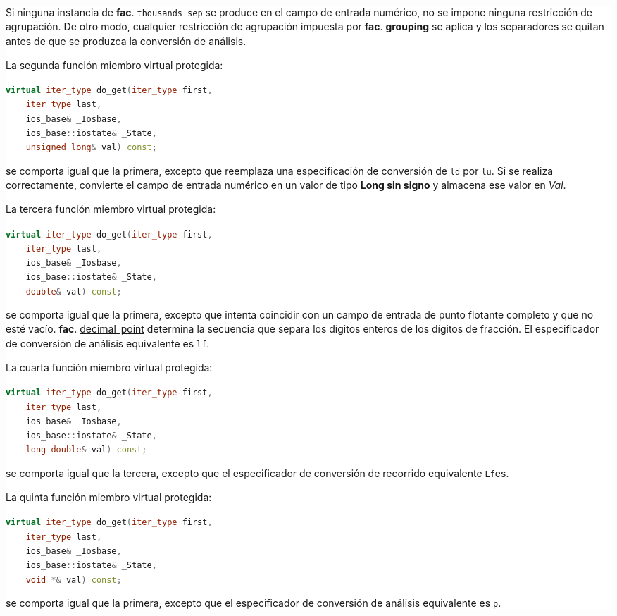 Si ninguna instancia de **fac**. `thousands_sep` se produce en el campo de entrada numérico, no se impone ninguna restricción de agrupación. De otro modo, cualquier restricción de agrupación impuesta por **fac**. **grouping** se aplica y los separadores se quitan antes de que se produzca la conversión de análisis.

La segunda función miembro virtual protegida:

```cpp
virtual iter_type do_get(iter_type first,
    iter_type last,
    ios_base& _Iosbase,
    ios_base::iostate& _State,
    unsigned long& val) const;
```

se comporta igual que la primera, excepto que reemplaza una especificación de conversión de `ld` por `lu`. Si se realiza correctamente, convierte el campo de entrada numérico en un valor de tipo **Long sin signo** y almacena ese valor en *Val*.

La tercera función miembro virtual protegida:

```cpp
virtual iter_type do_get(iter_type first,
    iter_type last,
    ios_base& _Iosbase,
    ios_base::iostate& _State,
    double& val) const;
```

se comporta igual que la primera, excepto que intenta coincidir con un campo de entrada de punto flotante completo y que no esté vacío. **fac**. [decimal_point](../standard-library/numpunct-class.md#decimal_point) determina la secuencia que separa los dígitos enteros de los dígitos de fracción. El especificador de conversión de análisis equivalente es `lf`.

La cuarta función miembro virtual protegida:

```cpp
virtual iter_type do_get(iter_type first,
    iter_type last,
    ios_base& _Iosbase,
    ios_base::iostate& _State,
    long double& val) const;
```

se comporta igual que la tercera, excepto que el especificador de conversión de recorrido equivalente `Lf`es.

La quinta función miembro virtual protegida:

```cpp
virtual iter_type do_get(iter_type first,
    iter_type last,
    ios_base& _Iosbase,
    ios_base::iostate& _State,
    void *& val) const;
```

se comporta igual que la primera, excepto que el especificador de conversión de análisis equivalente es `p`.
